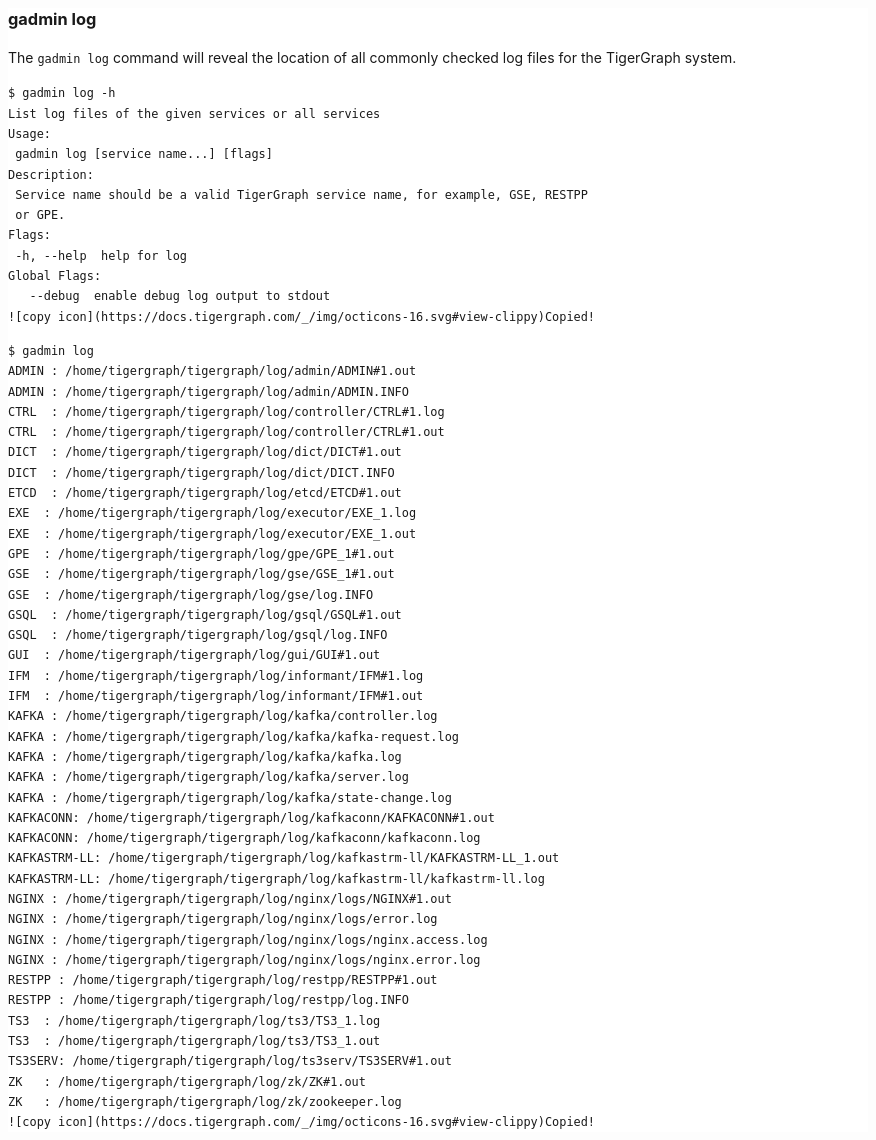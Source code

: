 ### [](https://docs.tigergraph.com/tigergraph-server/3.9/system-management/management-commands#_gadmin_log)gadmin log
The `gadmin log` command will reveal the location of all commonly checked log files for the TigerGraph system.
```
$ gadmin log -h
List log files of the given services or all services
Usage:
 gadmin log [service name...] [flags]
Description:
 Service name should be a valid TigerGraph service name, for example, GSE, RESTPP
 or GPE.
Flags:
 -h, --help  help for log
Global Flags:
   --debug  enable debug log output to stdout
![copy icon](https://docs.tigergraph.com/_/img/octicons-16.svg#view-clippy)Copied!

```

```
$ gadmin log
ADMIN : /home/tigergraph/tigergraph/log/admin/ADMIN#1.out
ADMIN : /home/tigergraph/tigergraph/log/admin/ADMIN.INFO
CTRL  : /home/tigergraph/tigergraph/log/controller/CTRL#1.log
CTRL  : /home/tigergraph/tigergraph/log/controller/CTRL#1.out
DICT  : /home/tigergraph/tigergraph/log/dict/DICT#1.out
DICT  : /home/tigergraph/tigergraph/log/dict/DICT.INFO
ETCD  : /home/tigergraph/tigergraph/log/etcd/ETCD#1.out
EXE  : /home/tigergraph/tigergraph/log/executor/EXE_1.log
EXE  : /home/tigergraph/tigergraph/log/executor/EXE_1.out
GPE  : /home/tigergraph/tigergraph/log/gpe/GPE_1#1.out
GSE  : /home/tigergraph/tigergraph/log/gse/GSE_1#1.out
GSE  : /home/tigergraph/tigergraph/log/gse/log.INFO
GSQL  : /home/tigergraph/tigergraph/log/gsql/GSQL#1.out
GSQL  : /home/tigergraph/tigergraph/log/gsql/log.INFO
GUI  : /home/tigergraph/tigergraph/log/gui/GUI#1.out
IFM  : /home/tigergraph/tigergraph/log/informant/IFM#1.log
IFM  : /home/tigergraph/tigergraph/log/informant/IFM#1.out
KAFKA : /home/tigergraph/tigergraph/log/kafka/controller.log
KAFKA : /home/tigergraph/tigergraph/log/kafka/kafka-request.log
KAFKA : /home/tigergraph/tigergraph/log/kafka/kafka.log
KAFKA : /home/tigergraph/tigergraph/log/kafka/server.log
KAFKA : /home/tigergraph/tigergraph/log/kafka/state-change.log
KAFKACONN: /home/tigergraph/tigergraph/log/kafkaconn/KAFKACONN#1.out
KAFKACONN: /home/tigergraph/tigergraph/log/kafkaconn/kafkaconn.log
KAFKASTRM-LL: /home/tigergraph/tigergraph/log/kafkastrm-ll/KAFKASTRM-LL_1.out
KAFKASTRM-LL: /home/tigergraph/tigergraph/log/kafkastrm-ll/kafkastrm-ll.log
NGINX : /home/tigergraph/tigergraph/log/nginx/logs/NGINX#1.out
NGINX : /home/tigergraph/tigergraph/log/nginx/logs/error.log
NGINX : /home/tigergraph/tigergraph/log/nginx/logs/nginx.access.log
NGINX : /home/tigergraph/tigergraph/log/nginx/logs/nginx.error.log
RESTPP : /home/tigergraph/tigergraph/log/restpp/RESTPP#1.out
RESTPP : /home/tigergraph/tigergraph/log/restpp/log.INFO
TS3  : /home/tigergraph/tigergraph/log/ts3/TS3_1.log
TS3  : /home/tigergraph/tigergraph/log/ts3/TS3_1.out
TS3SERV: /home/tigergraph/tigergraph/log/ts3serv/TS3SERV#1.out
ZK   : /home/tigergraph/tigergraph/log/zk/ZK#1.out
ZK   : /home/tigergraph/tigergraph/log/zk/zookeeper.log
![copy icon](https://docs.tigergraph.com/_/img/octicons-16.svg#view-clippy)Copied!

```
